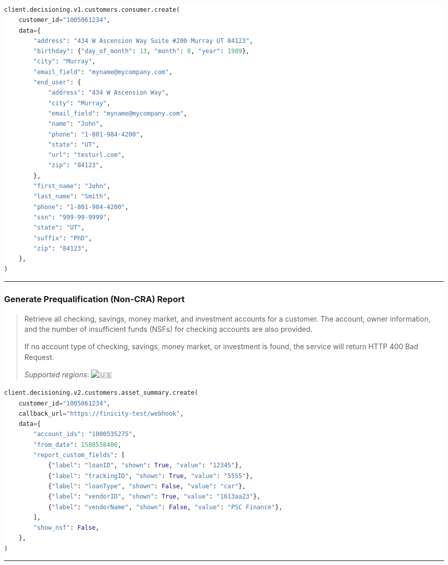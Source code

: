 ```python
client.decisioning.v1.customers.consumer.create(
    customer_id="1005061234",
    data={
        "address": "434 W Ascension Way Suite #200 Murray UT 84123",
        "birthday": {"day_of_month": 13, "month": 8, "year": 1989},
        "city": "Murray",
        "email_field": "myname@mycompany.com",
        "end_user": {
            "address": "434 W Ascension Way",
            "city": "Murray",
            "email_field": "myname@mycompany.com",
            "name": "John",
            "phone": "1-801-984-4200",
            "state": "UT",
            "url": "testurl.com",
            "zip": "84123",
        },
        "first_name": "John",
        "last_name": "Smith",
        "phone": "1-801-984-4200",
        "ssn": "999-99-9999",
        "state": "UT",
        "suffix": "PhD",
        "zip": "84123",
    },
)
```

---

### Generate Prequalification (Non-CRA) Report
> Retrieve all checking, savings, money market, and investment accounts for a customer. The account, owner information, and the number of insufficient funds (NSFs) for checking accounts are also provided.
> 
> If no account type of checking, savings, money market, or investment is found, the service will return HTTP 400 Bad Request.
> 
> _Supported regions_: ![🇺🇸](https://flagcdn.com/20x15/us.png)

```python
client.decisioning.v2.customers.asset_summary.create(
    customer_id="1005061234",
    callback_url="https://finicity-test/webhook",
    data={
        "account_ids": "1000535275",
        "from_date": 1580558400,
        "report_custom_fields": [
            {"label": "loanID", "shown": True, "value": "12345"},
            {"label": "trackingID", "shown": True, "value": "5555"},
            {"label": "loanType", "shown": False, "value": "car"},
            {"label": "vendorID", "shown": True, "value": "1613aa23"},
            {"label": "vendorName", "shown": False, "value": "PSC Finance"},
        ],
        "show_nsf": False,
    },
)
```

---